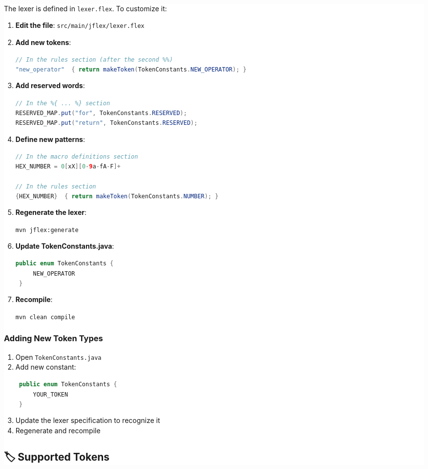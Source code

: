 The lexer is defined in `lexer.flex`. To customize it:

1. **Edit the file**: `src/main/jflex/lexer.flex`

2. **Add new tokens**:
   ```java
   // In the rules section (after the second %%)
   "new_operator"  { return makeToken(TokenConstants.NEW_OPERATOR); }
   ```

3. **Add reserved words**:
   ```java
   // In the %{ ... %} section
   RESERVED_MAP.put("for", TokenConstants.RESERVED);
   RESERVED_MAP.put("return", TokenConstants.RESERVED);
   ```

4. **Define new patterns**:
   ```java
   // In the macro definitions section
   HEX_NUMBER = 0[xX][0-9a-fA-F]+

   // In the rules section
   {HEX_NUMBER}  { return makeToken(TokenConstants.NUMBER); }
   ```

5. **Regenerate the lexer**:
   ```bash
   mvn jflex:generate
   ```

6. **Update TokenConstants.java**:
   ```java
   public enum TokenConstants {
        NEW_OPERATOR
    }
   ```

7. **Recompile**:
   ```bash
   mvn clean compile
   ```

### Adding New Token Types

1. Open `TokenConstants.java`
2. Add new constant:
   ```java
    public enum TokenConstants {
        YOUR_TOKEN
    }
   ```
3. Update the lexer specification to recognize it
4. Regenerate and recompile

## 🏷️ Supported Tokens
